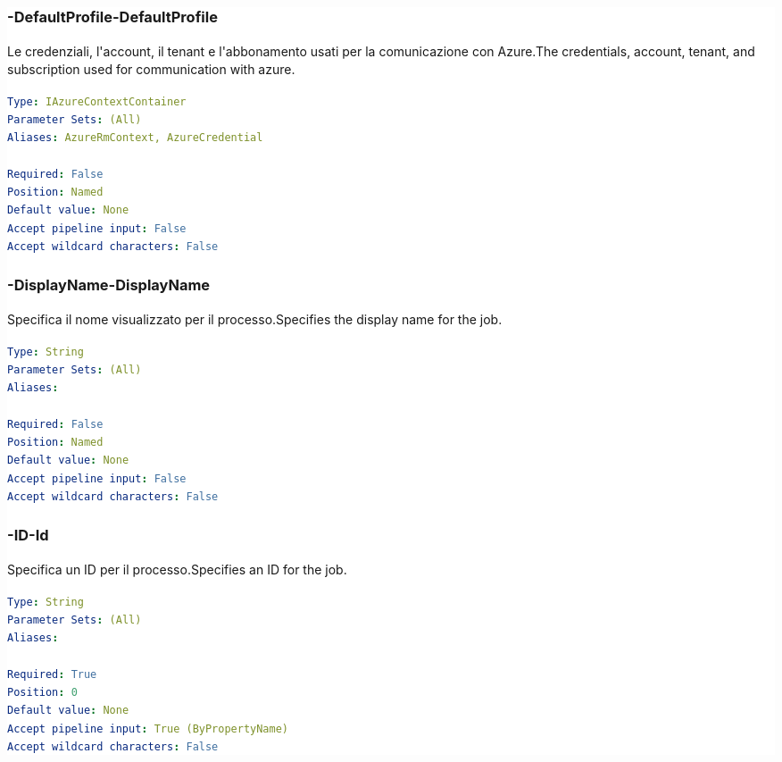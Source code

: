 ### <span data-ttu-id="12c8f-128">-DefaultProfile</span><span class="sxs-lookup"><span data-stu-id="12c8f-128">-DefaultProfile</span></span>
<span data-ttu-id="12c8f-129">Le credenziali, l'account, il tenant e l'abbonamento usati per la comunicazione con Azure.</span><span class="sxs-lookup"><span data-stu-id="12c8f-129">The credentials, account, tenant, and subscription used for communication with azure.</span></span>

```yaml
Type: IAzureContextContainer
Parameter Sets: (All)
Aliases: AzureRmContext, AzureCredential

Required: False
Position: Named
Default value: None
Accept pipeline input: False
Accept wildcard characters: False
```

### <span data-ttu-id="12c8f-130">-DisplayName</span><span class="sxs-lookup"><span data-stu-id="12c8f-130">-DisplayName</span></span>
<span data-ttu-id="12c8f-131">Specifica il nome visualizzato per il processo.</span><span class="sxs-lookup"><span data-stu-id="12c8f-131">Specifies the display name for the job.</span></span>

```yaml
Type: String
Parameter Sets: (All)
Aliases: 

Required: False
Position: Named
Default value: None
Accept pipeline input: False
Accept wildcard characters: False
```

### <span data-ttu-id="12c8f-132">-ID</span><span class="sxs-lookup"><span data-stu-id="12c8f-132">-Id</span></span>
<span data-ttu-id="12c8f-133">Specifica un ID per il processo.</span><span class="sxs-lookup"><span data-stu-id="12c8f-133">Specifies an ID for the job.</span></span>

```yaml
Type: String
Parameter Sets: (All)
Aliases: 

Required: True
Position: 0
Default value: None
Accept pipeline input: True (ByPropertyName)
Accept wildcard characters: False
```
